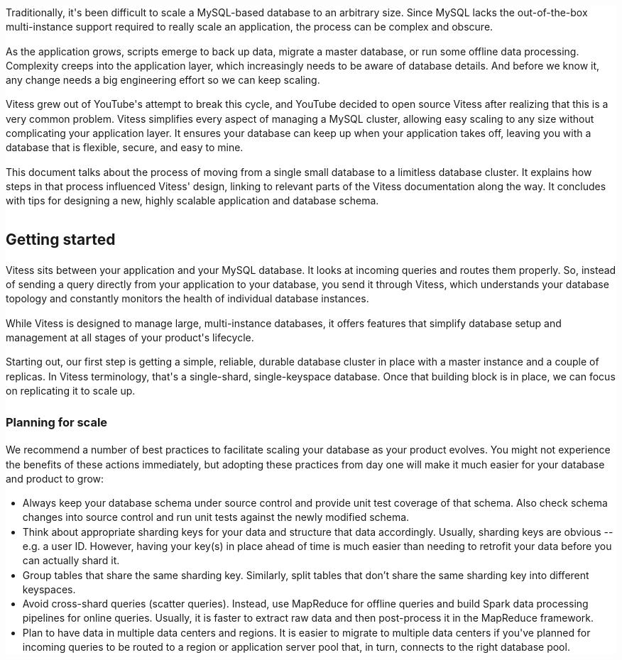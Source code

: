 Traditionally, it's been difficult to scale a MySQL-based database to an arbitrary size. Since MySQL lacks the out-of-the-box multi-instance support required to really scale an application, the process can be complex and obscure.

As the application grows, scripts emerge to back up data, migrate a master database, or run some offline data processing. Complexity creeps into the application layer, which increasingly needs to be aware of database details. And before we know it, any change needs a big engineering effort so we can keep scaling.

Vitess grew out of YouTube's attempt to break this cycle, and YouTube decided to open source Vitess after realizing that this is a very common problem. Vitess simplifies every aspect of managing a MySQL cluster, allowing easy scaling to any size without complicating your application layer. It ensures your database can keep up when your application takes off, leaving you with a database that is flexible, secure, and easy to mine.

This document talks about the process of moving from a single small database to a limitless database cluster. It explains how steps in that process influenced Vitess' design, linking to relevant parts of the Vitess documentation along the way. It concludes with tips for designing a new, highly scalable application and database schema.

## Getting started

Vitess sits between your application and your MySQL database. It looks at incoming queries and routes them properly. So, instead of sending a query directly from your application to your database, you send it through Vitess, which understands your database topology and constantly monitors the health of individual database instances.

While Vitess is designed to manage large, multi-instance databases, it offers features that simplify database setup and management at all stages of your product's lifecycle. 

Starting out, our first step is getting a simple, reliable, durable database cluster in place with a master instance and a couple of replicas. In Vitess terminology, that's a single-shard, single-keyspace database. Once that building block is in place, we can focus on replicating it to scale up.

### Planning for scale

We recommend a number of best practices to facilitate scaling your database as your product evolves. You might not experience the benefits of these actions immediately, but adopting these practices from day one will make it much easier for your database and product to grow:

* Always keep your database schema under source control and provide unit test coverage of that schema. Also check schema changes into source control and run unit tests against the newly modified schema.
* Think about appropriate sharding keys for your data and structure that data accordingly. Usually, sharding keys are obvious -- e.g. a user ID. However, having your key(s) in place ahead of time is much easier than needing to retrofit your data before you can actually shard it.
* Group tables that share the same sharding key. Similarly, split tables that don’t share the same sharding key into different keyspaces.
* Avoid cross-shard queries (scatter queries). Instead, use MapReduce for offline queries and build Spark data processing pipelines for online queries. Usually, it is faster to extract raw data and then post-process it in the MapReduce framework.
* Plan to have data in multiple data centers and regions. It is easier to migrate to multiple data centers if you've planned for incoming queries to be routed to a region or application server pool that, in turn, connects to the right database pool.
